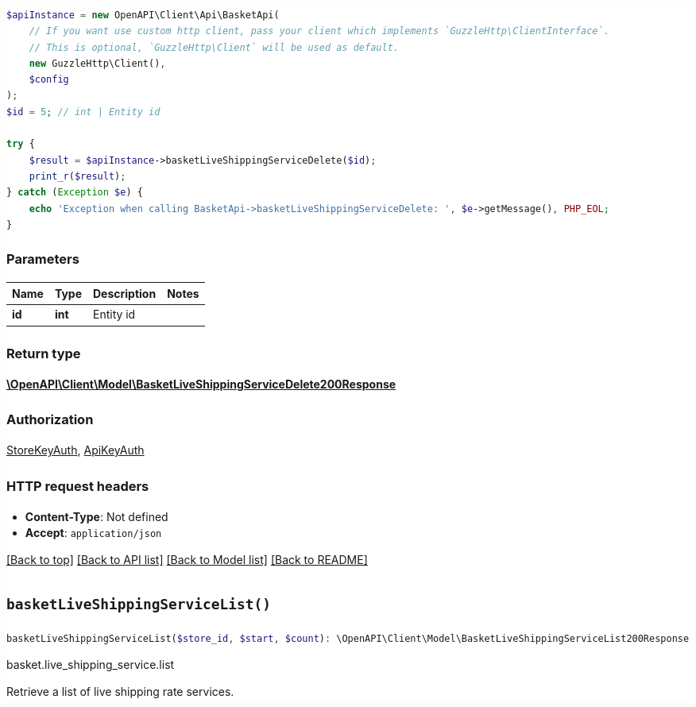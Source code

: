 ```php
$apiInstance = new OpenAPI\Client\Api\BasketApi(
    // If you want use custom http client, pass your client which implements `GuzzleHttp\ClientInterface`.
    // This is optional, `GuzzleHttp\Client` will be used as default.
    new GuzzleHttp\Client(),
    $config
);
$id = 5; // int | Entity id

try {
    $result = $apiInstance->basketLiveShippingServiceDelete($id);
    print_r($result);
} catch (Exception $e) {
    echo 'Exception when calling BasketApi->basketLiveShippingServiceDelete: ', $e->getMessage(), PHP_EOL;
}
```

### Parameters

| Name | Type | Description  | Notes |
| ------------- | ------------- | ------------- | ------------- |
| **id** | **int**| Entity id | |

### Return type

[**\OpenAPI\Client\Model\BasketLiveShippingServiceDelete200Response**](../Model/BasketLiveShippingServiceDelete200Response.md)

### Authorization

[StoreKeyAuth](../../README.md#StoreKeyAuth), [ApiKeyAuth](../../README.md#ApiKeyAuth)

### HTTP request headers

- **Content-Type**: Not defined
- **Accept**: `application/json`

[[Back to top]](#) [[Back to API list]](../../README.md#endpoints)
[[Back to Model list]](../../README.md#models)
[[Back to README]](../../README.md)

## `basketLiveShippingServiceList()`

```php
basketLiveShippingServiceList($store_id, $start, $count): \OpenAPI\Client\Model\BasketLiveShippingServiceList200Response
```

basket.live_shipping_service.list

Retrieve a list of live shipping rate services.
